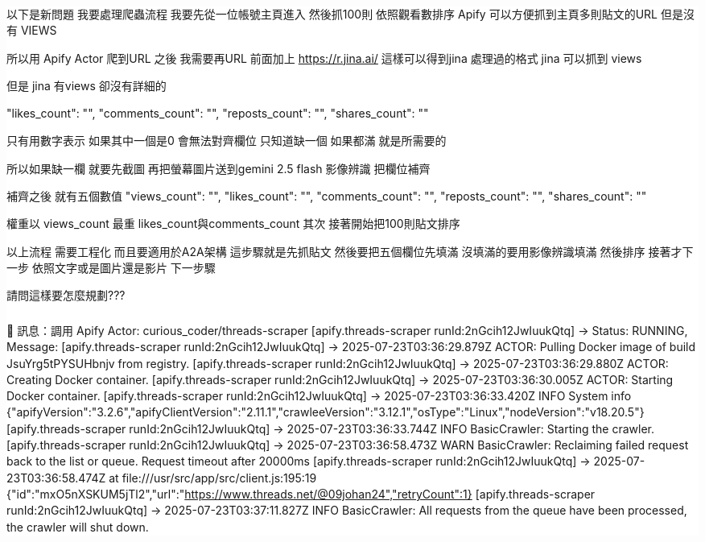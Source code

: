 以下是新問題
我要處理爬蟲流程 
我要先從一位帳號主頁進入 
然後抓100則 依照觀看數排序
Apify 可以方便抓到主頁多則貼文的URL 但是沒有 VIEWS

所以用 Apify Actor 爬到URL 之後
我需要再URL 前面加上 https://r.jina.ai/
這樣可以得到jina 處理過的格式
 jina 可以抓到 views

但是 jina 有views 卻沒有詳細的

  "likes_count": "",
  "comments_count": "",
  "reposts_count": "",
  "shares_count": ""

只有用數字表示  如果其中一個是0  會無法對齊欄位
只知道缺一個  如果都滿 就是所需要的

所以如果缺一欄  就要先截圖  再把螢幕圖片送到gemini 2.5 flash 影像辨識
把欄位補齊

補齊之後 就有五個數值
  "views_count": "",
  "likes_count": "",
  "comments_count": "",
  "reposts_count": "",
  "shares_count": ""

權重以 views_count 最重
likes_count與comments_count 其次
接著開始把100則貼文排序

以上流程 需要工程化 而且要適用於A2A架構
這步驟就是先抓貼文 然後要把五個欄位先填滿
沒填滿的要用影像辨識填滿
然後排序
接著才下一步 依照文字或是圖片還是影片 下一步驟

請問這樣要怎麼規劃???

#####

#####
💬 訊息：調用 Apify Actor: curious_coder/threads-scraper
[apify.threads-scraper runId:2nGcih12JwIuukQtq] -> Status: RUNNING, Message:
[apify.threads-scraper runId:2nGcih12JwIuukQtq] -> 2025-07-23T03:36:29.879Z ACTOR: Pulling Docker image of build JsuYrg5tPYSUHbnjv from registry.
[apify.threads-scraper runId:2nGcih12JwIuukQtq] -> 2025-07-23T03:36:29.880Z ACTOR: Creating Docker container.
[apify.threads-scraper runId:2nGcih12JwIuukQtq] -> 2025-07-23T03:36:30.005Z ACTOR: Starting Docker container.
[apify.threads-scraper runId:2nGcih12JwIuukQtq] -> 2025-07-23T03:36:33.420Z INFO  System info {"apifyVersion":"3.2.6","apifyClientVersion":"2.11.1","crawleeVersion":"3.12.1","osType":"Linux","nodeVersion":"v18.20.5"}
[apify.threads-scraper runId:2nGcih12JwIuukQtq] -> 2025-07-23T03:36:33.744Z INFO  BasicCrawler: Starting the crawler.
[apify.threads-scraper runId:2nGcih12JwIuukQtq] -> 2025-07-23T03:36:58.473Z WARN  BasicCrawler: Reclaiming failed request back to the list or queue. Request timeout after 20000ms
[apify.threads-scraper runId:2nGcih12JwIuukQtq] -> 2025-07-23T03:36:58.474Z     at file:///usr/src/app/src/client.js:195:19 {"id":"mxO5nXSKUM5jTl2","url":"https://www.threads.net/@09johan24","retryCount":1}
[apify.threads-scraper runId:2nGcih12JwIuukQtq] -> 2025-07-23T03:37:11.827Z INFO  BasicCrawler: All requests from the queue have been processed, the crawler will shut down.